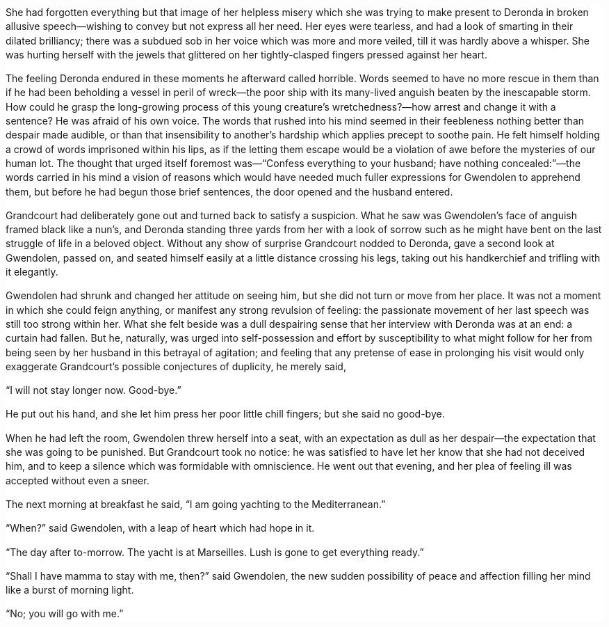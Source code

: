 She had forgotten everything but that image of her helpless misery which she was trying to make present to Deronda in broken allusive speech—wishing to convey but not express all her need. Her eyes were tearless, and had a look of smarting in their dilated brilliancy; there was a subdued sob in her voice which was more and more veiled, till it was hardly above a whisper. She was hurting herself with the jewels that glittered on her tightly-clasped fingers pressed against her heart. 

The feeling Deronda endured in these moments he afterward called horrible. Words seemed to have no more rescue in them than if he had been beholding a vessel in peril of wreck—the poor ship with its many-lived anguish beaten by the inescapable storm. How could he grasp the long-growing process of this young creature’s wretchedness?—how arrest and change it with a sentence? He was afraid of his own voice. The words that rushed into his mind seemed in their feebleness nothing better than despair made audible, or than that insensibility to another’s hardship which applies precept to soothe pain. He felt himself holding a crowd of words imprisoned within his lips, as if the letting them escape would be a violation of awe before the mysteries of our human lot. The thought that urged itself foremost was—“Confess everything to your husband; have nothing concealed:”—the words carried in his mind a vision of reasons which would have needed much fuller expressions for Gwendolen to apprehend them, but before he had begun those brief sentences, the door opened and the husband entered. 

Grandcourt had deliberately gone out and turned back to satisfy a suspicion. What he saw was Gwendolen’s face of anguish framed black like a nun’s, and Deronda standing three yards from her with a look of sorrow such as he might have bent on the last struggle of life in a beloved object. Without any show of surprise Grandcourt nodded to Deronda, gave a second look at Gwendolen, passed on, and seated himself easily at a little distance crossing his legs, taking out his handkerchief and trifling with it elegantly. 

Gwendolen had shrunk and changed her attitude on seeing him, but she did not turn or move from her place. It was not a moment in which she could feign anything, or manifest any strong revulsion of feeling: the passionate movement of her last speech was still too strong within her. What she felt beside was a dull despairing sense that her interview with Deronda was at an end: a curtain had fallen. But he, naturally, was urged into self-possession and effort by susceptibility to what might follow for her from being seen by her husband in this betrayal of agitation; and feeling that any pretense of ease in prolonging his visit would only exaggerate Grandcourt’s possible conjectures of duplicity, he merely said, 

“I will not stay longer now. Good-bye.” 

He put out his hand, and she let him press her poor little chill fingers; but she said no good-bye. 

When he had left the room, Gwendolen threw herself into a seat, with an expectation as dull as her despair—the expectation that she was going to be punished. But Grandcourt took no notice: he was satisfied to have let her know that she had not deceived him, and to keep a silence which was formidable with omniscience. He went out that evening, and her plea of feeling ill was accepted without even a sneer. 

The next morning at breakfast he said, “I am going yachting to the Mediterranean.” 

“When?” said Gwendolen, with a leap of heart which had hope in it. 

“The day after to-morrow. The yacht is at Marseilles. Lush is gone to get everything ready.” 

“Shall I have mamma to stay with me, then?” said Gwendolen, the new sudden possibility of peace and affection filling her mind like a burst of morning light. 

“No; you will go with me.” 

